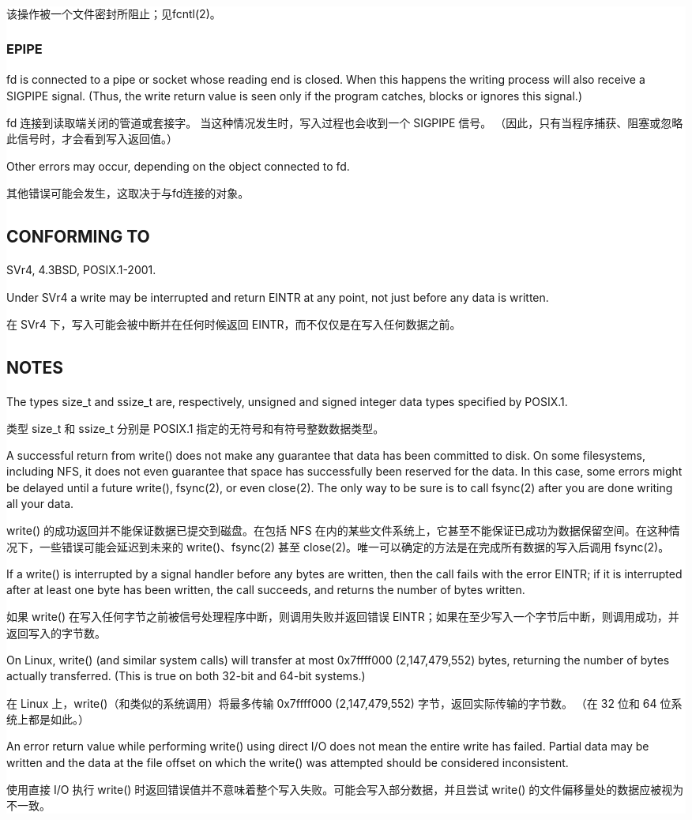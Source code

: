 该操作被一个文件密封所阻止；见fcntl(2)。

### EPIPE

fd is connected to a pipe or socket whose reading end is closed.  When this happens the writing process will also receive a SIGPIPE signal.  (Thus, the write return value is seen only if the program catches, blocks or ignores this signal.)

fd 连接到读取端关闭的管道或套接字。 当这种情况发生时，写入过程也会收到一个 SIGPIPE 信号。 （因此，只有当程序捕获、阻塞或忽略此信号时，才会看到写入返回值。）



Other errors may occur, depending on the object connected to fd. 

其他错误可能会发生，这取决于与fd连接的对象。

## CONFORMING TO

SVr4, 4.3BSD, POSIX.1-2001.

Under SVr4 a write may be interrupted and return EINTR at any  point, not just before any data is written.  

在 SVr4 下，写入可能会被中断并在任何时候返回 EINTR，而不仅仅是在写入任何数据之前。

## NOTES

The types size_t and ssize_t are, respectively, unsigned and signed integer data types specified by POSIX.1.

类型 size_t 和 ssize_t 分别是 POSIX.1 指定的无符号和有符号整数数据类型。

A successful return from write() does not make any guarantee that data has been committed to disk.  On some filesystems, including NFS, it does not even guarantee that space has successfully been reserved for the data.  In this case, some errors might be delayed until a future write(), fsync(2), or even close(2).  The only way to be sure is to call fsync(2) after you are done writing all your data.

write() 的成功返回并不能保证数据已提交到磁盘。在包括 NFS 在内的某些文件系统上，它甚至不能保证已成功为数据保留空间。在这种情况下，一些错误可能会延迟到未来的 write()、fsync(2) 甚至 close(2)。唯一可以确定的方法是在完成所有数据的写入后调用 fsync(2)。

If a write() is interrupted by a signal handler before any bytes are written, then the call fails with the error EINTR; if it is interrupted after at least one byte has been written, the call succeeds, and returns the number of bytes written.

如果 write() 在写入任何字节之前被信号处理程序中断，则调用失败并返回错误 EINTR；如果在至少写入一个字节后中断，则调用成功，并返回写入的字节数。

On Linux, write() (and similar system calls) will transfer at most 0x7ffff000 (2,147,479,552) bytes, returning the number of bytes actually transferred.  (This is true on both 32-bit and 64-bit systems.)

在 Linux 上，write()（和类似的系统调用）将最多传输 0x7ffff000 (2,147,479,552) 字节，返回实际传输的字节数。 （在 32 位和 64 位系统上都是如此。）

An error return value while performing write() using direct I/O does not mean the entire write has failed.  Partial data may be written and the data at the file offset on which the write() was attempted should be considered inconsistent.

使用直接 I/O 执行 write() 时返回错误值并不意味着整个写入失败。可能会写入部分数据，并且尝试 write() 的文件偏移量处的数据应被视为不一致。

